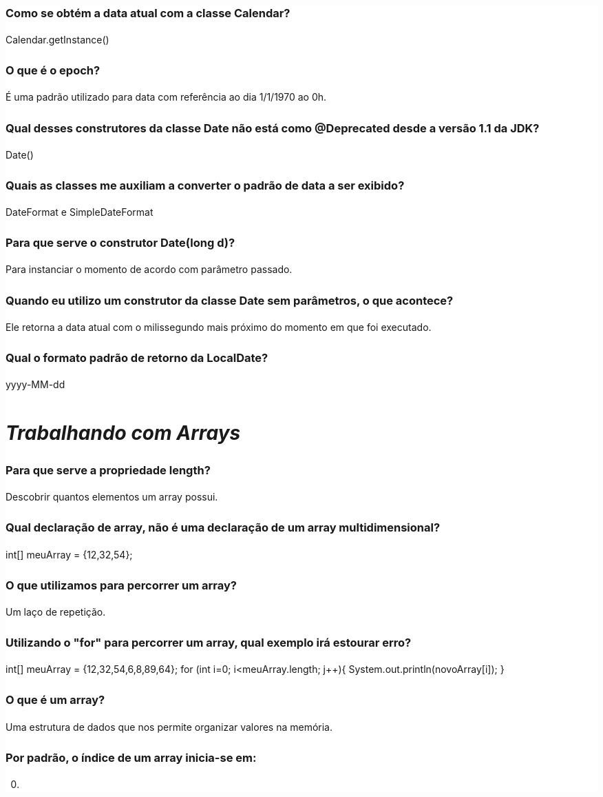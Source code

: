 ### Como se obtém a data atual com a classe Calendar?
Calendar.getInstance()

### O que é o epoch?
É uma padrão utilizado para data com referência ao dia 1/1/1970 ao 0h.

### Qual desses construtores da classe Date não está como @Deprecated desde a versão 1.1 da JDK?
Date()

### Quais as classes me auxiliam a converter o padrão de data a ser exibido?
DateFormat e SimpleDateFormat

### Para que serve o construtor Date(long d)?
Para instanciar o momento de acordo com parâmetro passado.


### Quando eu utilizo um construtor da classe Date sem parâmetros, o que acontece?
Ele retorna a data atual com o milissegundo mais próximo do momento em que foi executado.

### Qual o formato padrão de retorno da LocalDate?
yyyy-MM-dd

# **_Trabalhando com Arrays_**

### Para que serve a propriedade length?
Descobrir quantos elementos um array possui.


### Qual declaração de array, não é uma declaração de um array multidimensional?
int[] meuArray = {12,32,54};

### O que utilizamos para percorrer um array?
Um laço de repetição.

### Utilizando o "for" para percorrer um array, qual exemplo irá estourar erro?
int[] meuArray = {12,32,54,6,8,89,64}; for (int i=0; i<meuArray.length; j++){ System.out.println(novoArray[i]); }

### O que é um array?
Uma estrutura de dados que nos permite organizar valores na memória.

### Por padrão, o índice de um array inicia-se em:
0.
